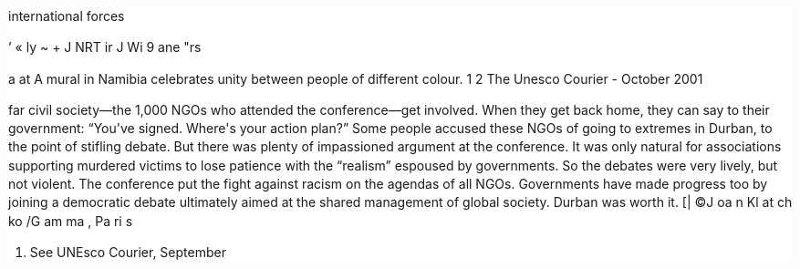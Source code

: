 international 
forces 
  
     
’ 
« ly ~ + J NRT ir J 
Wi 
9 ane 
"rs 
  
  
a at 
A mural in Namibia celebrates unity between people of different colour. 
1 2 The Unesco Courier - October 2001 
  
   
far civil society—the 1,000 NGOs who 
attended the conference—get involved. 
When they get back home, they can say 
to their government: “You've signed. 
Where's your action plan?” 
Some people accused these NGOs 
of going to extremes in Durban, to 
the point of stifling debate. But there 
was plenty of impassioned argument 
at the conference. It was only natural 
for associations supporting murdered 
victims to lose patience with the 
“realism” espoused by governments. So 
the debates were very lively, but not 
violent. 
The conference put the fight against 
racism on the agendas of all NGOs. 
Governments have made progress too 
by joining a democratic debate 
ultimately aimed at the shared 
management of global society. Durban 
was worth it. [| 
©J
oa
n 
Kl
at
ch
ko
/G
am
ma
, 
Pa
ri
s 
1. See UNEsco Courier, September
